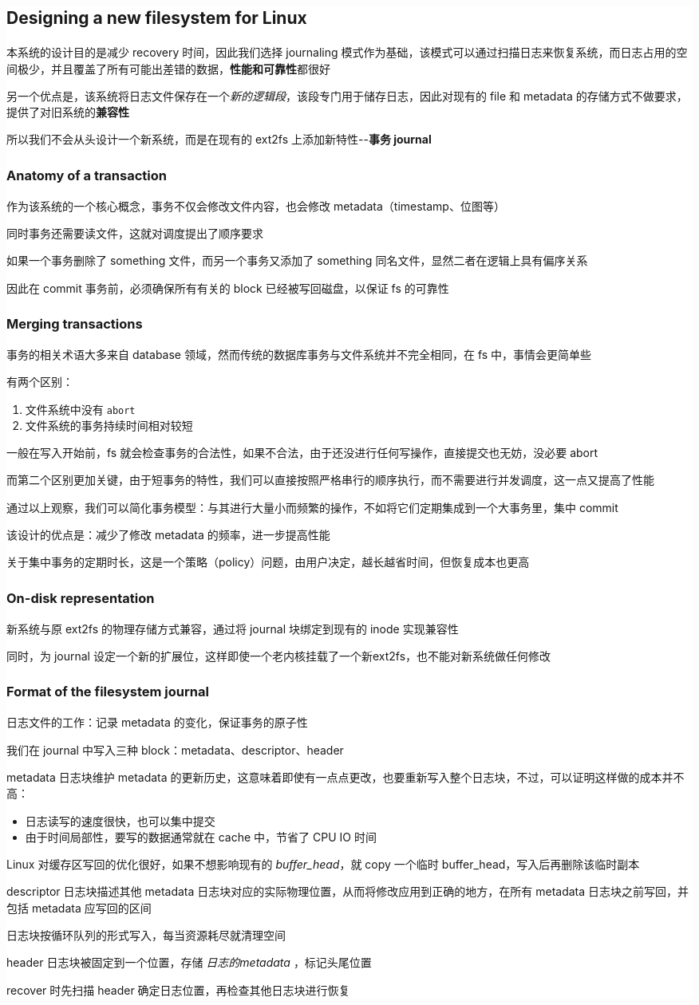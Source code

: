 ## Designing a new filesystem for Linux
本系统的设计目的是减少 recovery 时间，因此我们选择 journaling 模式作为基础，该模式可以通过扫描日志来恢复系统，而日志占用的空间极少，并且覆盖了所有可能出差错的数据，**性能和可靠性**都很好

另一个优点是，该系统将日志文件保存在一个*新的逻辑段*，该段专门用于储存日志，因此对现有的 file 和 metadata 的存储方式不做要求，提供了对旧系统的**兼容性**

所以我们不会从头设计一个新系统，而是在现有的 ext2fs 上添加新特性--**事务 journal**

### Anatomy of a transaction
作为该系统的一个核心概念，事务不仅会修改文件内容，也会修改 metadata（timestamp、位图等）

同时事务还需要读文件，这就对调度提出了顺序要求

如果一个事务删除了 something 文件，而另一个事务又添加了 something 同名文件，显然二者在逻辑上具有偏序关系

因此在 commit 事务前，必须确保所有有关的 block 已经被写回磁盘，以保证 fs 的可靠性

### Merging transactions
事务的相关术语大多来自 database 领域，然而传统的数据库事务与文件系统并不完全相同，在 fs 中，事情会更简单些

有两个区别：
1. 文件系统中没有 `abort`
2. 文件系统的事务持续时间相对较短

一般在写入开始前，fs 就会检查事务的合法性，如果不合法，由于还没进行任何写操作，直接提交也无妨，没必要 abort

而第二个区别更加关键，由于短事务的特性，我们可以直接按照严格串行的顺序执行，而不需要进行并发调度，这一点又提高了性能

通过以上观察，我们可以简化事务模型：与其进行大量小而频繁的操作，不如将它们定期集成到一个大事务里，集中 commit

该设计的优点是：减少了修改 metadata 的频率，进一步提高性能

关于集中事务的定期时长，这是一个策略（policy）问题，由用户决定，越长越省时间，但恢复成本也更高

### On-disk representation
新系统与原 ext2fs 的物理存储方式兼容，通过将 journal 块绑定到现有的 inode 实现兼容性

同时，为 journal 设定一个新的扩展位，这样即使一个老内核挂载了一个新ext2fs，也不能对新系统做任何修改

### Format of the filesystem journal
日志文件的工作：记录 metadata 的变化，保证事务的原子性

我们在 journal 中写入三种 block：metadata、descriptor、header

metadata 日志块维护 metadata 的更新历史，这意味着即使有一点点更改，也要重新写入整个日志块，不过，可以证明这样做的成本并不高：
- 日志读写的速度很快，也可以集中提交
- 由于时间局部性，要写的数据通常就在 cache 中，节省了 CPU IO 时间

Linux 对缓存区写回的优化很好，如果不想影响现有的 *buffer_head*，就 copy 一个临时 buffer_head，写入后再删除该临时副本

descriptor 日志块描述其他 metadata 日志块对应的实际物理位置，从而将修改应用到正确的地方，在所有 metadata 日志块之前写回，并包括 metadata 应写回的区间

日志块按循环队列的形式写入，每当资源耗尽就清理空间

header 日志块被固定到一个位置，存储 *日志的metadata* ，标记头尾位置

recover 时先扫描 header 确定日志位置，再检查其他日志块进行恢复

